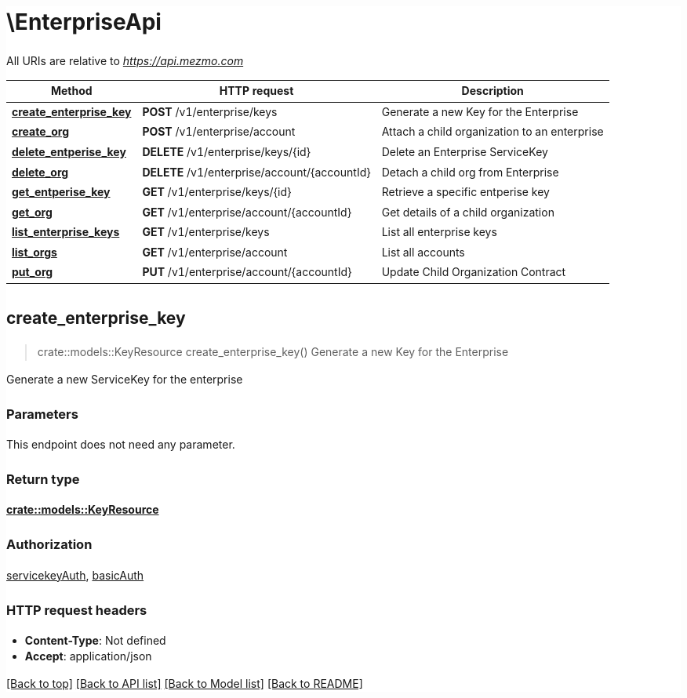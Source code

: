 # \EnterpriseApi

All URIs are relative to *https://api.mezmo.com*

Method | HTTP request | Description
------------- | ------------- | -------------
[**create_enterprise_key**](EnterpriseApi.md#create_enterprise_key) | **POST** /v1/enterprise/keys | Generate a new Key for the Enterprise
[**create_org**](EnterpriseApi.md#create_org) | **POST** /v1/enterprise/account | Attach a child organization to an enterprise
[**delete_entperise_key**](EnterpriseApi.md#delete_entperise_key) | **DELETE** /v1/enterprise/keys/{id} | Delete an Enterprise ServiceKey
[**delete_org**](EnterpriseApi.md#delete_org) | **DELETE** /v1/enterprise/account/{accountId} | Detach a child org from Enterprise
[**get_entperise_key**](EnterpriseApi.md#get_entperise_key) | **GET** /v1/enterprise/keys/{id} | Retrieve a specific entperise key
[**get_org**](EnterpriseApi.md#get_org) | **GET** /v1/enterprise/account/{accountId} | Get details of a child organization
[**list_enterprise_keys**](EnterpriseApi.md#list_enterprise_keys) | **GET** /v1/enterprise/keys | List all enterprise keys
[**list_orgs**](EnterpriseApi.md#list_orgs) | **GET** /v1/enterprise/account | List all accounts
[**put_org**](EnterpriseApi.md#put_org) | **PUT** /v1/enterprise/account/{accountId} | Update Child Organization Contract



## create_enterprise_key

> crate::models::KeyResource create_enterprise_key()
Generate a new Key for the Enterprise

Generate a new ServiceKey for the enterprise 

### Parameters

This endpoint does not need any parameter.

### Return type

[**crate::models::KeyResource**](keyResource.md)

### Authorization

[servicekeyAuth](../README.md#servicekeyAuth), [basicAuth](../README.md#basicAuth)

### HTTP request headers

- **Content-Type**: Not defined
- **Accept**: application/json

[[Back to top]](#) [[Back to API list]](../README.md#documentation-for-api-endpoints) [[Back to Model list]](../README.md#documentation-for-models) [[Back to README]](../README.md)
